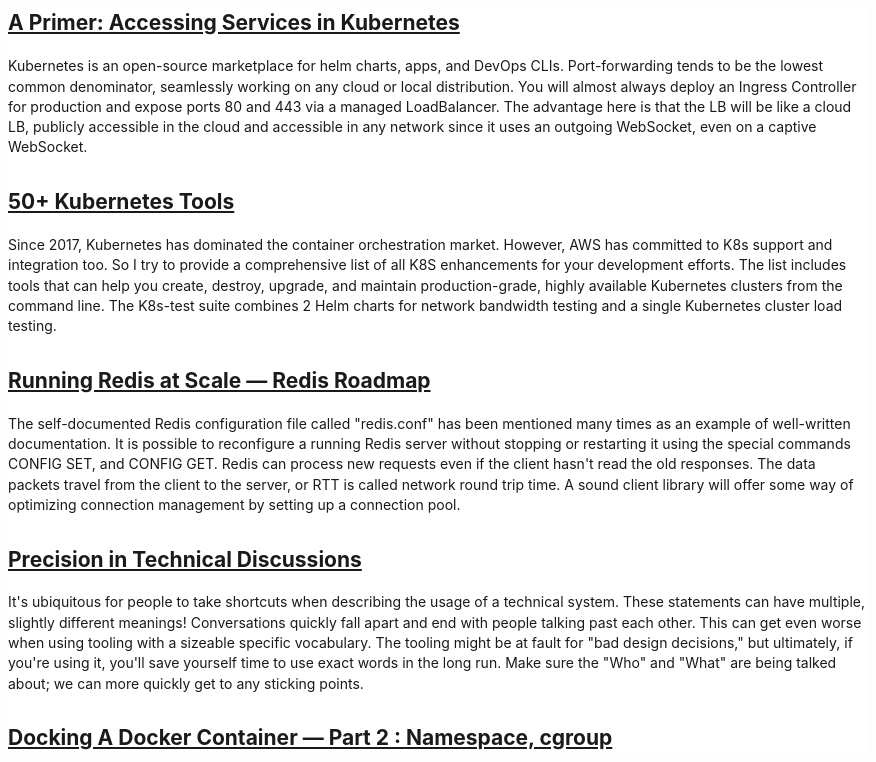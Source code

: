   

## [A Primer: Accessing Services in Kubernetes](https://blog.alexellis.io/primer-accessing-kubernetes-services/)

Kubernetes is an open-source marketplace for helm charts, apps, and DevOps CLIs. Port-forwarding tends to be the lowest common denominator, seamlessly working on any cloud or local distribution. You will almost always deploy an Ingress Controller for production and expose ports 80 and 443 via a managed LoadBalancer. The advantage here is that the LB will be like a cloud LB, publicly accessible in the cloud and accessible in any network since it uses an outgoing WebSocket, even on a captive WebSocket.

  

## [50+ Kubernetes Tools](https://jinlow.medium.com/50-kubernetes-tools-6acb01d0a876)

Since 2017, Kubernetes has dominated the container orchestration market. However, AWS has committed to K8s support and integration too. So I try to provide a comprehensive list of all K8S enhancements for your development efforts. The list includes tools that can help you create, destroy, upgrade, and maintain production-grade, highly available Kubernetes clusters from the command line. The K8s-test suite combines 2 Helm charts for network bandwidth testing and a single Kubernetes cluster load testing.

  

  

## [Running Redis at Scale — Redis Roadmap](https://betterprogramming.pub/running-redis-at-scale-redis-roadmap-607521db2a0f)

The self-documented Redis configuration file called "redis.conf" has been mentioned many times as an example of well-written documentation. It is possible to reconfigure a running Redis server without stopping or restarting it using the special commands CONFIG SET, and CONFIG GET. Redis can process new requests even if the client hasn't read the old responses. The data packets travel from the client to the server, or RTT is called network round trip time. A sound client library will offer some way of optimizing connection management by setting up a connection pool.

  

## [Precision in Technical Discussions](https://rtpg.co/2022/02/04/precision-in-technical-discussions.html)

It's ubiquitous for people to take shortcuts when describing the usage of a technical system. These statements can have multiple, slightly different meanings! Conversations quickly fall apart and end with people talking past each other. This can get even worse when using tooling with a sizeable specific vocabulary. The tooling might be at fault for "bad design decisions," but ultimately, if you're using it, you'll save yourself time to use exact words in the long run. Make sure the "Who" and "What" are being talked about; we can more quickly get to any sticking points.

  

## [Docking A Docker Container — Part 2 : Namespace, cgroup](https://blog.devgenius.io/docking-a-docker-container-part-2-c1206e7c6677)
